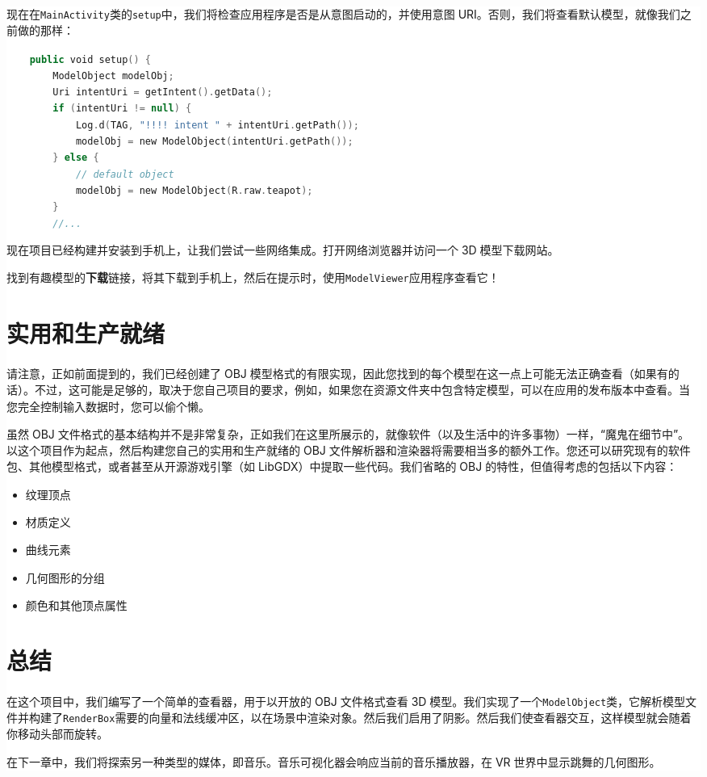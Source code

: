 现在在`MainActivity`类的`setup`中，我们将检查应用程序是否是从意图启动的，并使用意图 URI。否则，我们将查看默认模型，就像我们之前做的那样：

```kt
    public void setup() {
        ModelObject modelObj;
        Uri intentUri = getIntent().getData();
        if (intentUri != null) {
            Log.d(TAG, "!!!! intent " + intentUri.getPath());
            modelObj = new ModelObject(intentUri.getPath());
        } else {
            // default object
            modelObj = new ModelObject(R.raw.teapot);
        }
        //...        
```

现在项目已经构建并安装到手机上，让我们尝试一些网络集成。打开网络浏览器并访问一个 3D 模型下载网站。

找到有趣模型的**下载**链接，将其下载到手机上，然后在提示时，使用`ModelViewer`应用程序查看它！

# 实用和生产就绪

请注意，正如前面提到的，我们已经创建了 OBJ 模型格式的有限实现，因此您找到的每个模型在这一点上可能无法正确查看（如果有的话）。不过，这可能是足够的，取决于您自己项目的要求，例如，如果您在资源文件夹中包含特定模型，可以在应用的发布版本中查看。当您完全控制输入数据时，您可以偷个懒。

虽然 OBJ 文件格式的基本结构并不是非常复杂，正如我们在这里所展示的，就像软件（以及生活中的许多事物）一样，“魔鬼在细节中”。以这个项目作为起点，然后构建您自己的实用和生产就绪的 OBJ 文件解析器和渲染器将需要相当多的额外工作。您还可以研究现有的软件包、其他模型格式，或者甚至从开源游戏引擎（如 LibGDX）中提取一些代码。我们省略的 OBJ 的特性，但值得考虑的包括以下内容：

+   纹理顶点

+   材质定义

+   曲线元素

+   几何图形的分组

+   颜色和其他顶点属性

# 总结

在这个项目中，我们编写了一个简单的查看器，用于以开放的 OBJ 文件格式查看 3D 模型。我们实现了一个`ModelObject`类，它解析模型文件并构建了`RenderBox`需要的向量和法线缓冲区，以在场景中渲染对象。然后我们启用了阴影。然后我们使查看器交互，这样模型就会随着你移动头部而旋转。

在下一章中，我们将探索另一种类型的媒体，即音乐。音乐可视化器会响应当前的音乐播放器，在 VR 世界中显示跳舞的几何图形。
